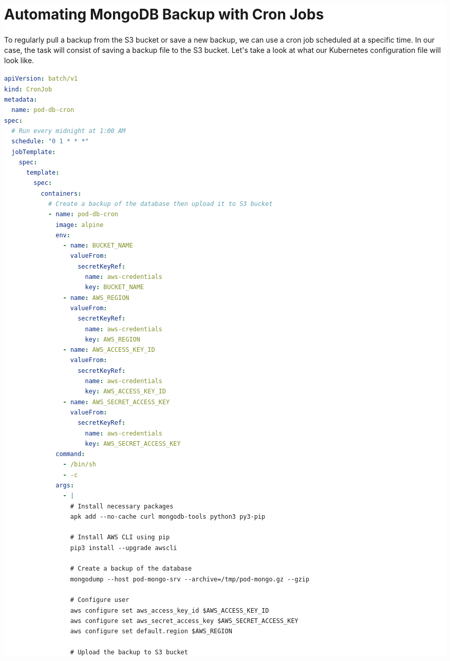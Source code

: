 # Automating MongoDB Backup with Cron Jobs

To regularly pull a backup from the S3 bucket or save a new backup, we can use a cron job scheduled at a specific time. In our case, the task will consist of saving a backup file to the S3 bucket. Let's take a look at what our Kubernetes configuration file will look like.

```yaml
apiVersion: batch/v1
kind: CronJob
metadata:
  name: pod-db-cron
spec:
  # Run every midnight at 1:00 AM
  schedule: "0 1 * * *"
  jobTemplate:
    spec:
      template:
        spec:
          containers:
            # Create a backup of the database then upload it to S3 bucket
            - name: pod-db-cron
              image: alpine
              env:
                - name: BUCKET_NAME
                  valueFrom:
                    secretKeyRef:
                      name: aws-credentials
                      key: BUCKET_NAME
                - name: AWS_REGION
                  valueFrom:
                    secretKeyRef:
                      name: aws-credentials
                      key: AWS_REGION
                - name: AWS_ACCESS_KEY_ID
                  valueFrom:
                    secretKeyRef:
                      name: aws-credentials
                      key: AWS_ACCESS_KEY_ID
                - name: AWS_SECRET_ACCESS_KEY
                  valueFrom:
                    secretKeyRef:
                      name: aws-credentials
                      key: AWS_SECRET_ACCESS_KEY
              command:
                - /bin/sh
                - -c
              args:
                - |
                  # Install necessary packages
                  apk add --no-cache curl mongodb-tools python3 py3-pip

                  # Install AWS CLI using pip
                  pip3 install --upgrade awscli

                  # Create a backup of the database
                  mongodump --host pod-mongo-srv --archive=/tmp/pod-mongo.gz --gzip

                  # Configure user
                  aws configure set aws_access_key_id $AWS_ACCESS_KEY_ID
                  aws configure set aws_secret_access_key $AWS_SECRET_ACCESS_KEY
                  aws configure set default.region $AWS_REGION

                  # Upload the backup to S3 bucket
```